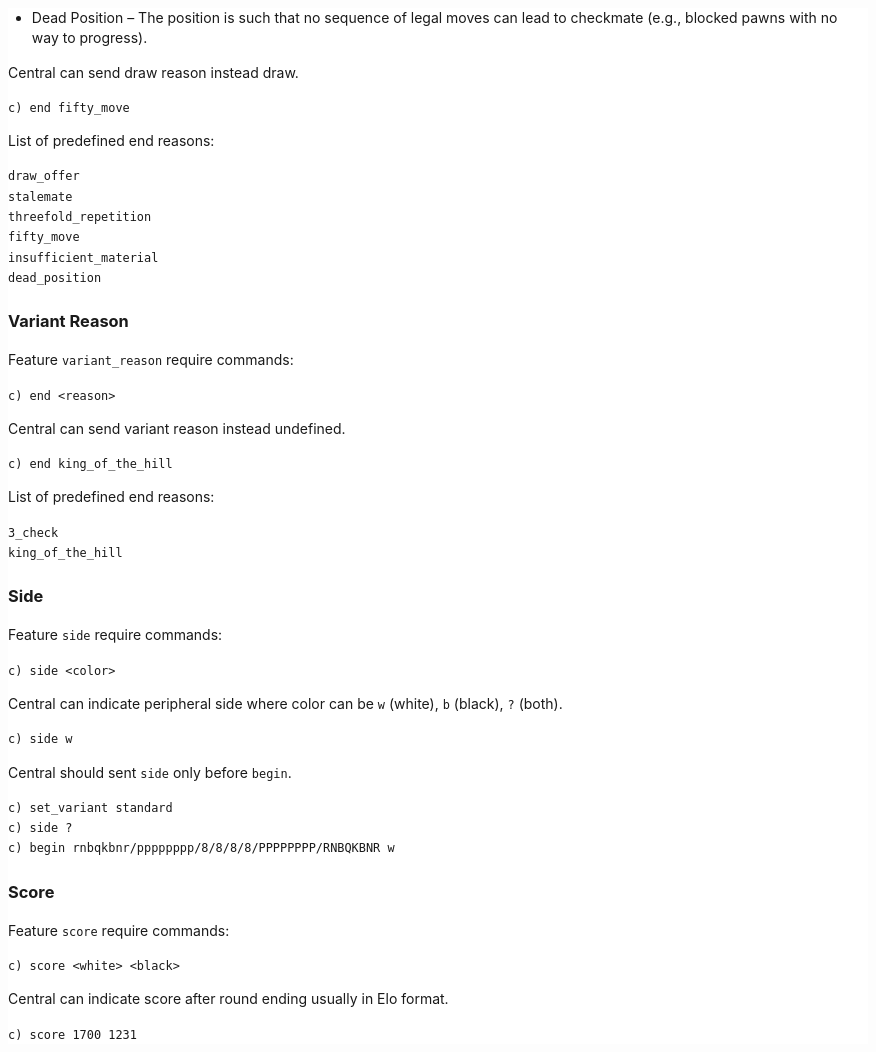 - Dead Position – The position is such that no sequence of legal moves can lead to checkmate (e.g., blocked pawns with no way to progress).

Central can send draw reason instead draw.
```
c) end fifty_move
```

List of predefined end reasons:
```
draw_offer
stalemate
threefold_repetition
fifty_move
insufficient_material
dead_position
```

### Variant Reason
Feature `variant_reason` require commands:
```
c) end <reason>
```
Central can send variant reason instead undefined.
```
c) end king_of_the_hill
```
List of predefined end reasons:
```
3_check
king_of_the_hill
```

### Side
Feature `side` require commands:
```
c) side <color>
```
Central can indicate peripheral side where color can be `w` (white), `b` (black), `?` (both).
```
c) side w
```
Central should sent `side` only before `begin`.
```
c) set_variant standard
c) side ?
c) begin rnbqkbnr/pppppppp/8/8/8/8/PPPPPPPP/RNBQKBNR w
```

### Score
Feature `score` require commands:
```
c) score <white> <black>
```
Central can indicate score after round ending usually in Elo format.
```
c) score 1700 1231
```
